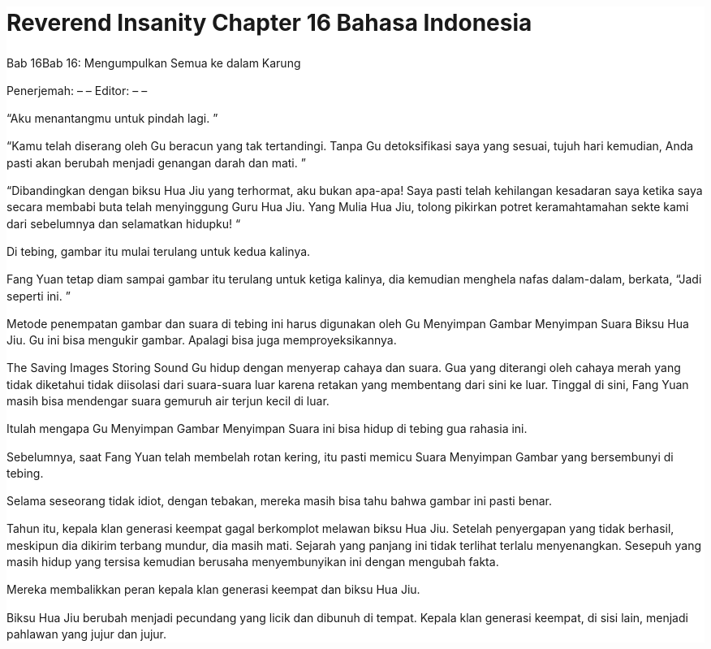 # Reverend Insanity Chapter 16 Bahasa Indonesia

Bab 16Bab 16: Mengumpulkan Semua ke dalam Karung

Penerjemah: – – Editor: – –

“Aku menantangmu untuk pindah lagi. ”



“Kamu telah diserang oleh Gu beracun yang tak tertandingi. Tanpa Gu detoksifikasi saya yang sesuai, tujuh hari kemudian, Anda pasti akan berubah menjadi genangan darah dan mati. ”



“Dibandingkan dengan biksu Hua Jiu yang terhormat, aku bukan apa-apa! Saya pasti telah kehilangan kesadaran saya ketika saya secara membabi buta telah menyinggung Guru Hua Jiu. Yang Mulia Hua Jiu, tolong pikirkan potret keramahtamahan sekte kami dari sebelumnya dan selamatkan hidupku! “



Di tebing, gambar itu mulai terulang untuk kedua kalinya.



Fang Yuan tetap diam sampai gambar itu terulang untuk ketiga kalinya, dia kemudian menghela nafas dalam-dalam, berkata, “Jadi seperti ini. ”



Metode penempatan gambar dan suara di tebing ini harus digunakan oleh Gu Menyimpan Gambar Menyimpan Suara Biksu Hua Jiu. Gu ini bisa mengukir gambar. Apalagi bisa juga memproyeksikannya.



The Saving Images Storing Sound Gu hidup dengan menyerap cahaya dan suara. Gua yang diterangi oleh cahaya merah yang tidak diketahui tidak diisolasi dari suara-suara luar karena retakan yang membentang dari sini ke luar. Tinggal di sini, Fang Yuan masih bisa mendengar suara gemuruh air terjun kecil di luar.



Itulah mengapa Gu Menyimpan Gambar Menyimpan Suara ini bisa hidup di tebing gua rahasia ini.



Sebelumnya, saat Fang Yuan telah membelah rotan kering, itu pasti memicu Suara Menyimpan Gambar yang bersembunyi di tebing.



Selama seseorang tidak idiot, dengan tebakan, mereka masih bisa tahu bahwa gambar ini pasti benar.



Tahun itu, kepala klan generasi keempat gagal berkomplot melawan biksu Hua Jiu. Setelah penyergapan yang tidak berhasil, meskipun dia dikirim terbang mundur, dia masih mati. Sejarah yang panjang ini tidak terlihat terlalu menyenangkan. Sesepuh yang masih hidup yang tersisa kemudian berusaha menyembunyikan ini dengan mengubah fakta.



Mereka membalikkan peran kepala klan generasi keempat dan biksu Hua Jiu.



Biksu Hua Jiu berubah menjadi pecundang yang licik dan dibunuh di tempat. Kepala klan generasi keempat, di sisi lain, menjadi pahlawan yang jujur ​​dan jujur.
